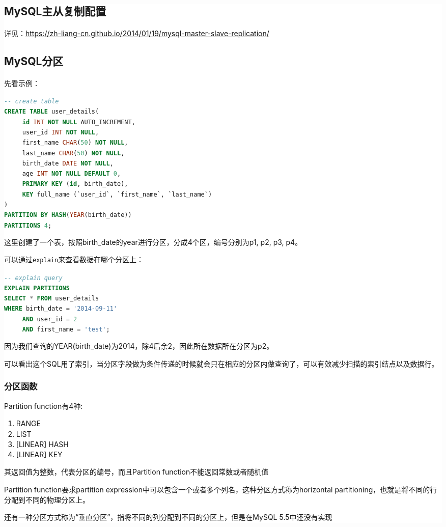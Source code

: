 ## MySQL主从复制配置

详见：https://zh-liang-cn.github.io/2014/01/19/mysql-master-slave-replication/

## MySQL分区

先看示例：

```sql
-- create table
CREATE TABLE user_details(
     id INT NOT NULL AUTO_INCREMENT,
     user_id INT NOT NULL,
     first_name CHAR(50) NOT NULL,
     last_name CHAR(50) NOT NULL,
     birth_date DATE NOT NULL,
     age INT NOT NULL DEFAULT 0,
     PRIMARY KEY (id, birth_date),
     KEY full_name (`user_id`, `first_name`, `last_name`)
) 
PARTITION BY HASH(YEAR(birth_date))
PARTITIONS 4;
```

这里创建了一个表，按照birth_date的year进行分区，分成4个区，编号分别为p1, p2, p3, p4。

可以通过`explain`来查看数据在哪个分区上：

```sql
-- explain query
EXPLAIN PARTITIONS 
SELECT * FROM user_details
WHERE birth_date = '2014-09-11'
     AND user_id = 2
     AND first_name = 'test';
```

因为我们查询的YEAR(birth_date)为2014，除4后余2，因此所在数据所在分区为p2。

可以看出这个SQL用了索引，当分区字段做为条件传递的时候就会只在相应的分区内做查询了，可以有效减少扫描的索引结点以及数据行。

### 分区函数

Partition function有4种: 
1. RANGE
2. LIST
3. \[LINEAR\] HASH
4. \[LINEAR\] KEY

其返回值为整数，代表分区的编号，而且Partition function不能返回常数或者随机值

Partition function要求partition expression中可以包含一个或者多个列名，这种分区方式称为horizontal partitioning，也就是将不同的行分配到不同的物理分区上。

还有一种分区方式称为“垂直分区”，指将不同的列分配到不同的分区上，但是在MySQL 5.5中还没有实现
